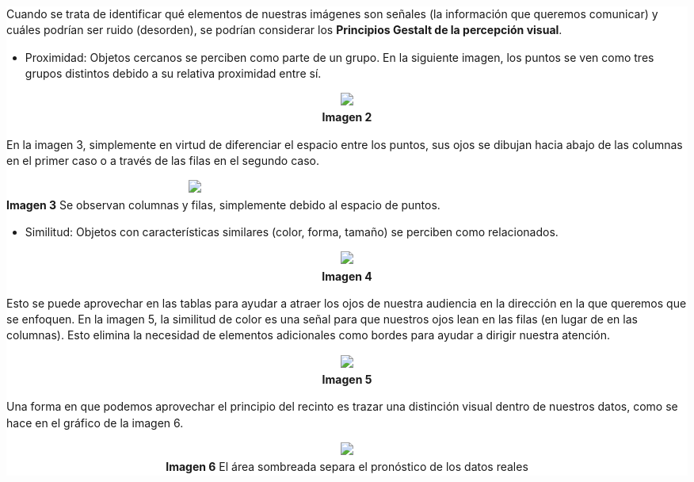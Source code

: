 Cuando se trata de identificar qué elementos de nuestras imágenes son señales (la información que queremos comunicar) y cuáles podrían ser ruido (desorden), se podrían considerar los **Principios Gestalt de la percepción visual**. 

- Proximidad: Objetos cercanos se perciben como parte de un grupo. En la siguiente imagen, los puntos se ven como tres grupos distintos debido a su relativa proximidad entre sí.
  
<div style="display: flex; justify-content: center; gap: 20px; flex-wrap: wrap; margin: 0 auto;">
  <div style="text-align: center;">
    <img src="/datos/lineamientos/2.2.png" style="width:150px;"><br>
    <span><strong>Imagen 2</strong></span>
  </div>
</div>

En la imagen 3, simplemente en virtud de diferenciar el espacio entre los puntos, sus ojos se dibujan hacia abajo de las columnas en el primer caso o a través de las filas en el segundo caso.

<p style="width:400px;display: block; margin: 0 auto;">
   <img src="/datos/lineamientos/2.3.png">
</p> 
<span><strong>Imagen 3</strong> Se observan columnas y filas, simplemente debido al espacio de puntos.</span>

- Similitud: Objetos con características similares (color, forma, tamaño) se perciben como relacionados.
  
<div style="display: flex; justify-content: center; gap: 20px; flex-wrap: wrap; margin: 0 auto;">
  <div style="text-align: center;">
    <img src="/datos/lineamientos/2.4.png" style="width:300px;"><br>
    <span><strong>Imagen 4</strong></span>
  </div>
</div>


Esto se puede aprovechar en las tablas para ayudar a atraer los ojos de nuestra audiencia en la dirección en la que queremos que se enfoquen. En la imagen 5, la similitud de color es una señal para que nuestros ojos lean en las filas (en lugar de en las columnas). Esto elimina la necesidad de elementos adicionales como bordes para ayudar a dirigir nuestra atención.

<div style="display: flex; justify-content: center; gap: 20px; flex-wrap: wrap; margin: 0 auto;">
  <div style="text-align: center;">
    <img src="/datos/lineamientos/2.5.png" style="width:250px;"><br>
    <span><strong>Imagen 5</strong></span>
  </div>
</div>

Una forma en que podemos aprovechar el principio del recinto es trazar una distinción visual dentro de nuestros datos, como se hace en el gráfico de la imagen 6.

<div style="display: flex; justify-content: center; gap: 20px; flex-wrap: wrap; margin: 0 auto;">
  <div style="text-align: center;">
    <img src="/datos/lineamientos/2.6.png" style="width:350px;"><br>
    <span><strong>Imagen 6</strong> El área sombreada separa el pronóstico de los datos reales</span>
  </div>
</div>
